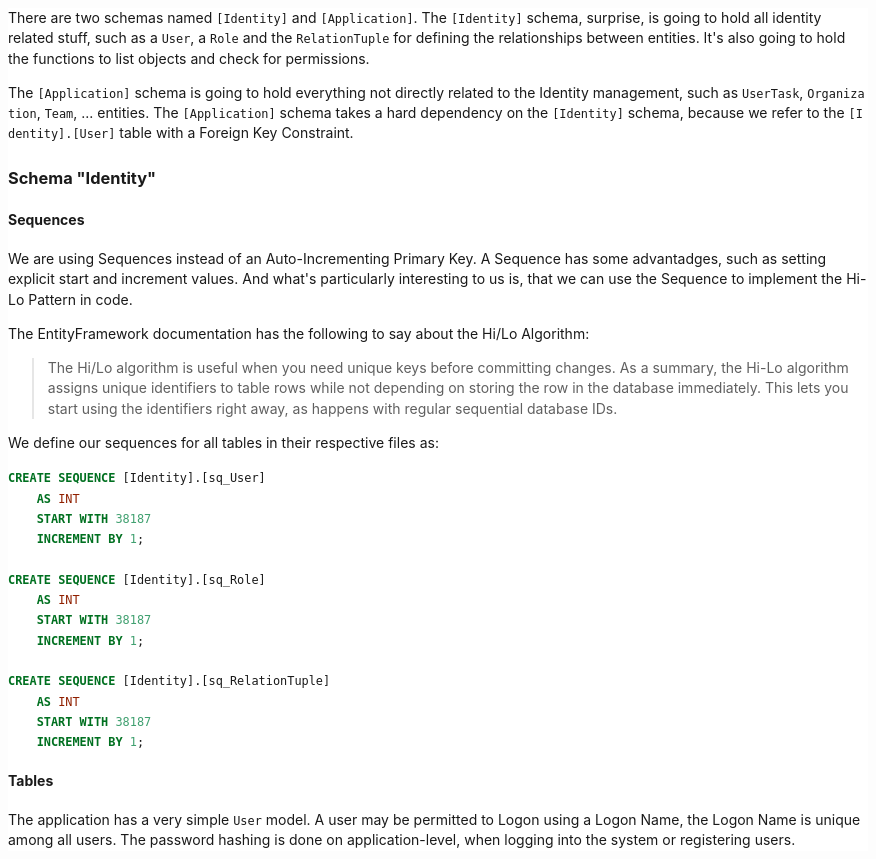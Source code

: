 There are two schemas named `[Identity]` and `[Application]`. The `[Identity]` schema, surprise, is going to hold all identity 
related stuff, such as a `User`, a `Role` and the `RelationTuple` for defining the relationships between entities. It's also 
going to hold the functions to list objects and check for permissions.

The `[Application]` schema is going to hold everything not directly related to the Identity management, such as `UserTask`, 
`Organization`, `Team`, ... entities. The `[Application]` schema takes a hard dependency on the `[Identity]` schema, because 
we refer to the `[Identity].[User]` table with a Foreign Key Constraint.

### Schema "Identity"  ###

#### Sequences ####

We are using Sequences instead of an Auto-Incrementing Primary Key. A Sequence has some advantadges, such as setting 
explicit start and increment values. And what's particularly interesting to us is, that we can use the Sequence to 
implement the Hi-Lo Pattern in code.

The EntityFramework documentation has the following to say about the Hi/Lo Algorithm:

> The Hi/Lo algorithm is useful when you need unique keys before committing changes. As a summary, the Hi-Lo 
> algorithm assigns unique identifiers to table rows while not depending on storing the row in the database 
> immediately. This lets you start using the identifiers right away, as happens with regular sequential 
> database IDs.

We define our sequences for all tables in their respective files as:

```sql
CREATE SEQUENCE [Identity].[sq_User]
    AS INT
    START WITH 38187
    INCREMENT BY 1;
    
CREATE SEQUENCE [Identity].[sq_Role]
    AS INT
    START WITH 38187
    INCREMENT BY 1;
    
CREATE SEQUENCE [Identity].[sq_RelationTuple]
    AS INT
    START WITH 38187
    INCREMENT BY 1;
```

#### Tables ####

The application has a very simple `User` model. A user may be permitted to Logon using a Logon Name, the Logon Name 
is unique among all users. The password hashing is done on application-level, when logging into the system or 
registering users.


[written an article about the Google Zanzibar Data Model]: https://www.bytefish.de/blog/relationship_based_acl_with_google_zanzibar.html
[Authoring an RBAC API for your application (by Stewart Adam)]: https://devblogs.microsoft.com/ise/2023/10/12/rbac-api-for-your-application/
[Naming convention]: https://en.wikipedia.org/wiki/Naming_convention_(programming)
[Exploring Relationship-based Access Control (ReBAC) with Google Zanzibar]: https://www.bytefish.de/blog/relationship_based_acl_with_google_zanzibar.html
[RFC 7807]: https://datatracker.ietf.org/doc/html/rfc7807